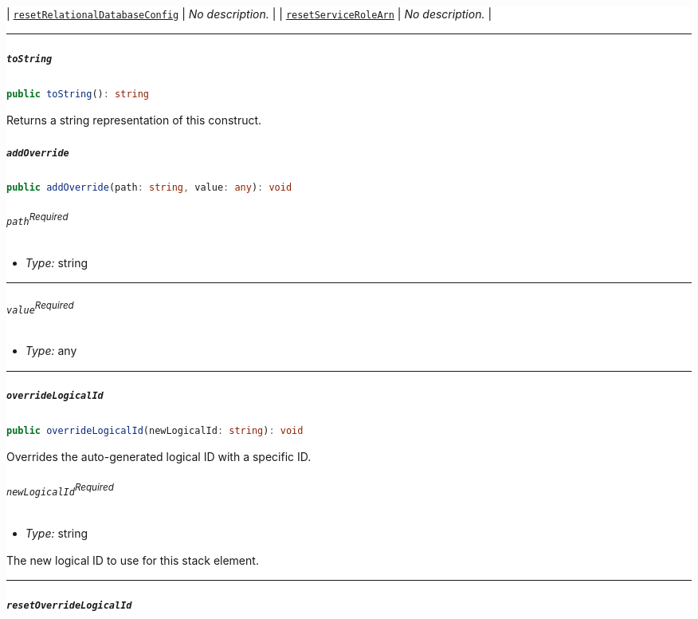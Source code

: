 | <code><a href="#@cdktf/aws-cdk.appsyncDatasource.AppsyncDatasource.resetRelationalDatabaseConfig">resetRelationalDatabaseConfig</a></code> | *No description.* |
| <code><a href="#@cdktf/aws-cdk.appsyncDatasource.AppsyncDatasource.resetServiceRoleArn">resetServiceRoleArn</a></code> | *No description.* |

---

##### `toString` <a name="toString" id="@cdktf/aws-cdk.appsyncDatasource.AppsyncDatasource.toString"></a>

```typescript
public toString(): string
```

Returns a string representation of this construct.

##### `addOverride` <a name="addOverride" id="@cdktf/aws-cdk.appsyncDatasource.AppsyncDatasource.addOverride"></a>

```typescript
public addOverride(path: string, value: any): void
```

###### `path`<sup>Required</sup> <a name="path" id="@cdktf/aws-cdk.appsyncDatasource.AppsyncDatasource.addOverride.parameter.path"></a>

- *Type:* string

---

###### `value`<sup>Required</sup> <a name="value" id="@cdktf/aws-cdk.appsyncDatasource.AppsyncDatasource.addOverride.parameter.value"></a>

- *Type:* any

---

##### `overrideLogicalId` <a name="overrideLogicalId" id="@cdktf/aws-cdk.appsyncDatasource.AppsyncDatasource.overrideLogicalId"></a>

```typescript
public overrideLogicalId(newLogicalId: string): void
```

Overrides the auto-generated logical ID with a specific ID.

###### `newLogicalId`<sup>Required</sup> <a name="newLogicalId" id="@cdktf/aws-cdk.appsyncDatasource.AppsyncDatasource.overrideLogicalId.parameter.newLogicalId"></a>

- *Type:* string

The new logical ID to use for this stack element.

---

##### `resetOverrideLogicalId` <a name="resetOverrideLogicalId" id="@cdktf/aws-cdk.appsyncDatasource.AppsyncDatasource.resetOverrideLogicalId"></a>
